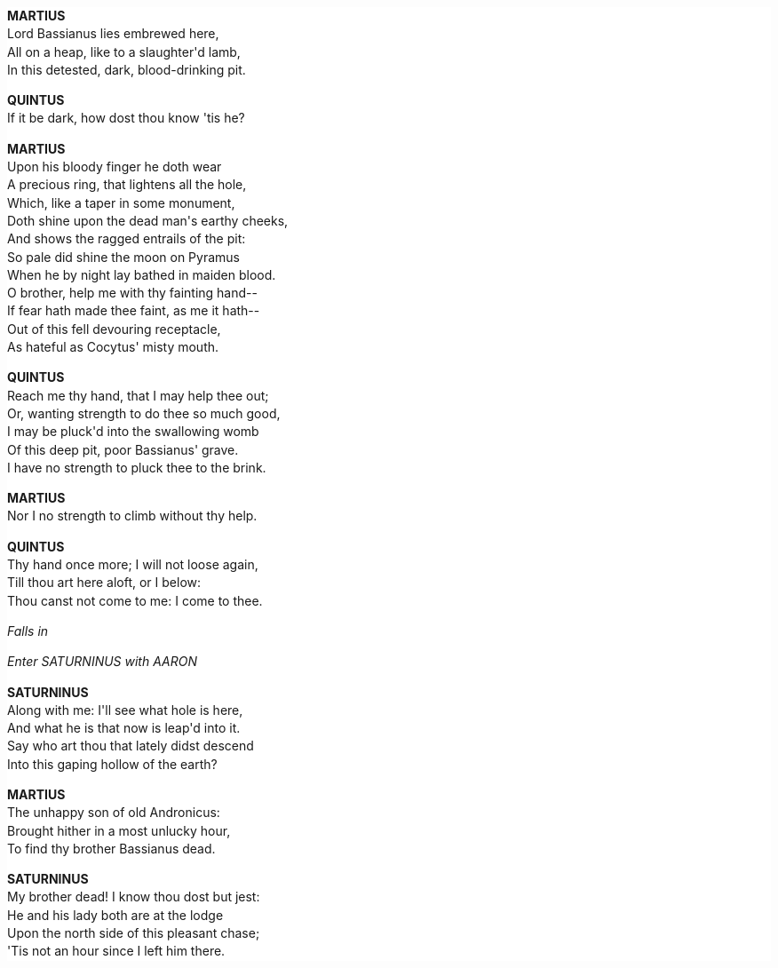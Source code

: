 **MARTIUS**  
Lord Bassianus lies embrewed here,  
All on a heap, like to a slaughter'd lamb,  
In this detested, dark, blood-drinking pit.  

**QUINTUS**  
If it be dark, how dost thou know 'tis he?  

**MARTIUS**  
Upon his bloody finger he doth wear  
A precious ring, that lightens all the hole,  
Which, like a taper in some monument,  
Doth shine upon the dead man's earthy cheeks,  
And shows the ragged entrails of the pit:  
So pale did shine the moon on Pyramus  
When he by night lay bathed in maiden blood.  
O brother, help me with thy fainting hand--  
If fear hath made thee faint, as me it hath--  
Out of this fell devouring receptacle,  
As hateful as Cocytus' misty mouth.  

**QUINTUS**  
Reach me thy hand, that I may help thee out;  
Or, wanting strength to do thee so much good,  
I may be pluck'd into the swallowing womb  
Of this deep pit, poor Bassianus' grave.  
I have no strength to pluck thee to the brink.  

**MARTIUS**  
Nor I no strength to climb without thy help.  

**QUINTUS**  
Thy hand once more; I will not loose again,  
Till thou art here aloft, or I below:  
Thou canst not come to me: I come to thee.  

_Falls in_

_Enter SATURNINUS with AARON_

**SATURNINUS**  
Along with me: I'll see what hole is here,  
And what he is that now is leap'd into it.  
Say who art thou that lately didst descend  
Into this gaping hollow of the earth?  

**MARTIUS**  
The unhappy son of old Andronicus:  
Brought hither in a most unlucky hour,  
To find thy brother Bassianus dead.  

**SATURNINUS**  
My brother dead! I know thou dost but jest:  
He and his lady both are at the lodge  
Upon the north side of this pleasant chase;  
'Tis not an hour since I left him there.  
